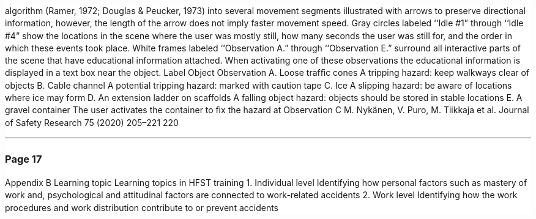 algorithm
(Ramer,
1972;
Douglas
&
Peucker, 1973) into several movement segments illustrated with
arrows to preserve directional information, however, the length
of the arrow does not imply faster movement speed. Gray circles
labeled ‘‘Idle #1” through ‘‘Idle #4” show the locations in the scene
where the user was mostly still, how many seconds the user was
still for, and the order in which these events took place. White
frames labeled ‘‘Observation A.” through ‘‘Observation E.” surround
all interactive parts of the scene that have educational information
attached. When activating one of these observations the educational information is displayed in a text box near the object.
Label
Object
Observation
A.
Loose trafﬁc
cones
A tripping hazard: keep walkways
clear of objects
B.
Cable channel
A potential tripping hazard:
marked with caution tape
C.
Ice
A slipping hazard: be aware of
locations where ice may form
D.
An extension
ladder on
scaffolds
A falling object hazard: objects
should be stored in stable locations
E.
A gravel
container
The user activates the container to
ﬁx the hazard at Observation C
M. Nykänen, V. Puro, M. Tiikkaja et al.
Journal of Safety Research 75 (2020) 205–221
220

---


### Page 17

Appendix B
Learning
topic
Learning topics in HFST training
1.
Individual level
Identifying how personal factors such as mastery
of work and, psychological and attitudinal factors
are connected to work-related accidents
2.
Work level
Identifying how the work procedures and work
distribution contribute to or prevent accidents